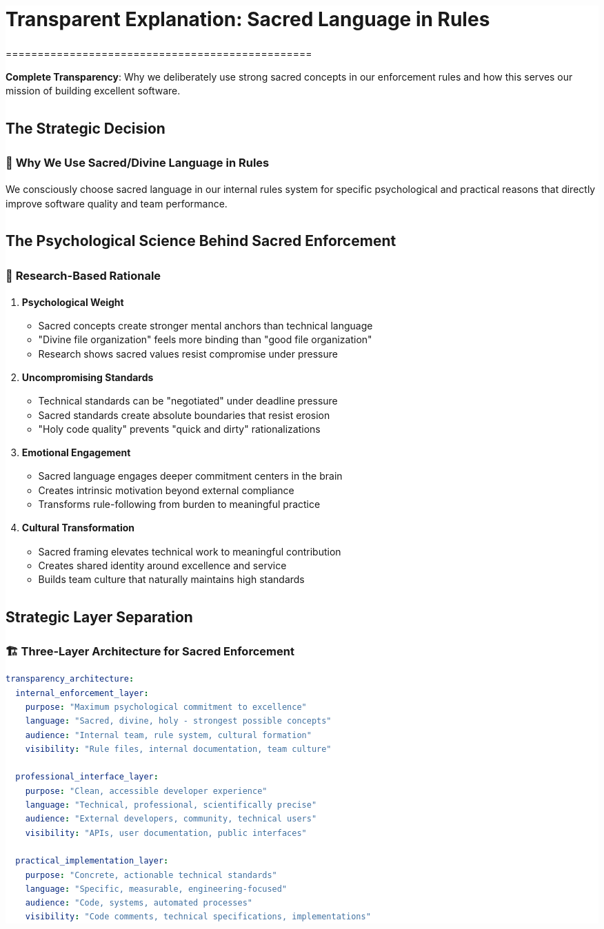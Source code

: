 # Transparent Explanation: Sacred Language in Rules
================================================

**Complete Transparency**: Why we deliberately use strong sacred concepts in our enforcement rules and how this serves our mission of building excellent software.

## The Strategic Decision

### 🎯 **Why We Use Sacred/Divine Language in Rules**

We consciously choose sacred language in our internal rules system for specific psychological and practical reasons that directly improve software quality and team performance.

## The Psychological Science Behind Sacred Enforcement

### 🧠 **Research-Based Rationale**

1. **Psychological Weight** 
   - Sacred concepts create stronger mental anchors than technical language
   - "Divine file organization" feels more binding than "good file organization"
   - Research shows sacred values resist compromise under pressure

2. **Uncompromising Standards**
   - Technical standards can be "negotiated" under deadline pressure
   - Sacred standards create absolute boundaries that resist erosion
   - "Holy code quality" prevents "quick and dirty" rationalizations

3. **Emotional Engagement**
   - Sacred language engages deeper commitment centers in the brain
   - Creates intrinsic motivation beyond external compliance
   - Transforms rule-following from burden to meaningful practice

4. **Cultural Transformation**
   - Sacred framing elevates technical work to meaningful contribution
   - Creates shared identity around excellence and service
   - Builds team culture that naturally maintains high standards

## Strategic Layer Separation

### 🏗️ **Three-Layer Architecture for Sacred Enforcement**

```yaml
transparency_architecture:
  internal_enforcement_layer:
    purpose: "Maximum psychological commitment to excellence"
    language: "Sacred, divine, holy - strongest possible concepts"
    audience: "Internal team, rule system, cultural formation"
    visibility: "Rule files, internal documentation, team culture"
    
  professional_interface_layer:
    purpose: "Clean, accessible developer experience"
    language: "Technical, professional, scientifically precise"
    audience: "External developers, community, technical users"
    visibility: "APIs, user documentation, public interfaces"
    
  practical_implementation_layer:
    purpose: "Concrete, actionable technical standards"
    language: "Specific, measurable, engineering-focused"
    audience: "Code, systems, automated processes"
    visibility: "Code comments, technical specifications, implementations"
```
